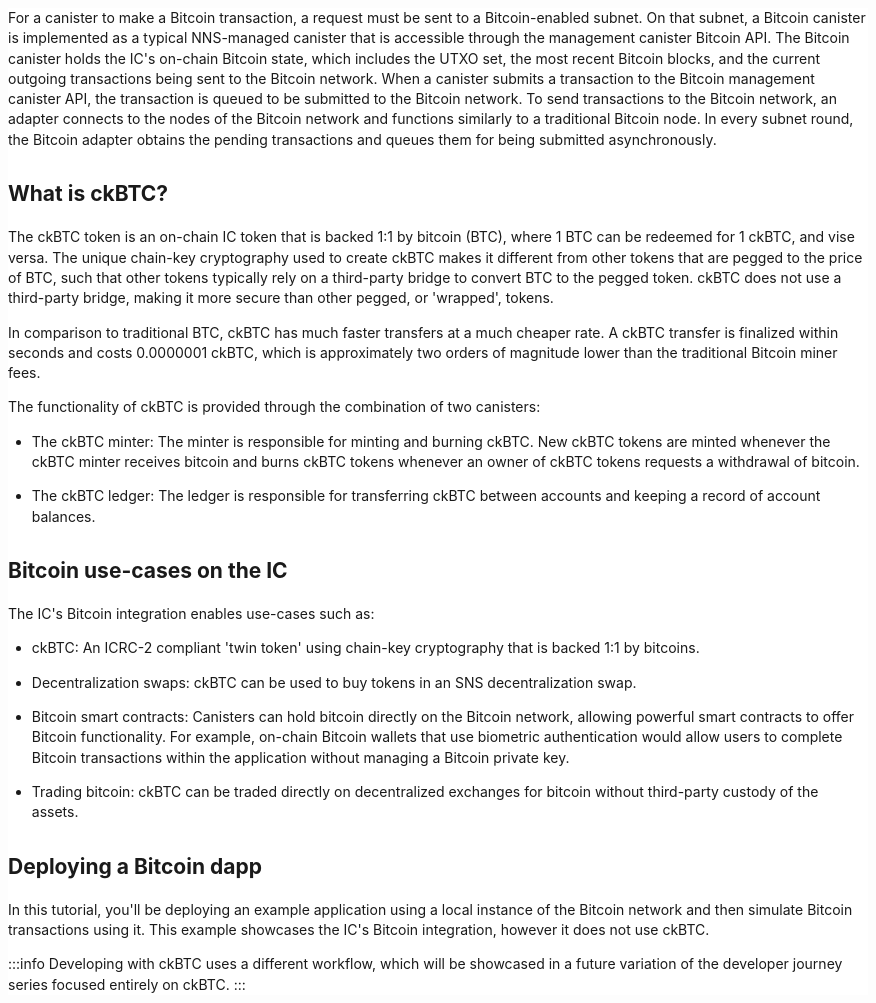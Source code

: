 For a canister to make a Bitcoin transaction, a request must be sent to a Bitcoin-enabled subnet. On that subnet, a Bitcoin canister is implemented as a typical NNS-managed canister that is accessible through the management canister Bitcoin API. The Bitcoin canister holds the IC's on-chain Bitcoin state, which includes the UTXO set, the most recent Bitcoin blocks, and the current outgoing transactions being sent to the Bitcoin network. When a canister submits a transaction to the Bitcoin management canister API, the transaction is queued to be submitted to the Bitcoin network. To send transactions to the Bitcoin network, an adapter connects to the nodes of the Bitcoin network and functions similarly to a traditional Bitcoin node. In every subnet round, the Bitcoin adapter obtains the pending transactions and queues them for being submitted asynchronously. 

## What is ckBTC? 

The ckBTC token is an on-chain IC token that is backed 1:1 by bitcoin (BTC), where 1 BTC can be redeemed for 1 ckBTC, and vise versa. The unique chain-key cryptography used to create ckBTC makes it different from other tokens that are pegged to the price of BTC, such that other tokens typically rely on a third-party bridge to convert BTC to the pegged token. ckBTC does not use a third-party bridge, making it more secure than other pegged, or 'wrapped', tokens. 

In comparison to traditional BTC, ckBTC has much faster transfers at a much cheaper rate. A ckBTC transfer is finalized within seconds and costs 0.0000001 ckBTC, which is approximately two orders of magnitude lower than the traditional Bitcoin miner fees. 

The functionality of ckBTC is provided through the combination of two canisters:

- The ckBTC minter: The minter is responsible for minting and burning ckBTC. New ckBTC tokens are minted whenever the ckBTC minter receives bitcoin and burns ckBTC tokens whenever an owner of ckBTC tokens requests a withdrawal of bitcoin.

- The ckBTC ledger: The ledger is responsible for transferring ckBTC between accounts and keeping a record of account balances.

## Bitcoin use-cases on the IC

The IC's Bitcoin integration enables use-cases such as:

- ckBTC: An ICRC-2 compliant 'twin token' using chain-key cryptography that is backed 1:1 by bitcoins.

- Decentralization swaps: ckBTC can be used to buy tokens in an SNS decentralization swap. 

- Bitcoin smart contracts: Canisters can hold bitcoin directly on the Bitcoin network, allowing powerful smart contracts to offer Bitcoin functionality. For example, on-chain Bitcoin wallets that use biometric authentication would allow users to complete Bitcoin transactions within the application without managing a Bitcoin private key. 

- Trading bitcoin: ckBTC can be traded directly on decentralized exchanges for bitcoin without third-party custody of the assets. 

## Deploying a Bitcoin dapp

In this tutorial, you'll be deploying an example application using a local instance of the Bitcoin network and then simulate Bitcoin transactions using it. This example showcases the IC's Bitcoin integration, however it does not use ckBTC. 

:::info
Developing with ckBTC uses a different workflow, which will be showcased in a future variation of the developer journey series focused entirely on ckBTC.
:::
